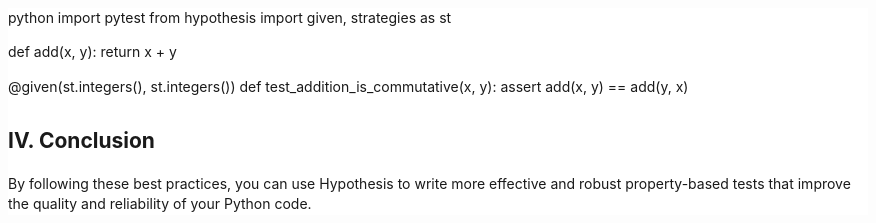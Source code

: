 python
import pytest
from hypothesis import given, strategies as st

def add(x, y):
    return x + y

@given(st.integers(), st.integers())
def test_addition_is_commutative(x, y):
    assert add(x, y) == add(y, x)


## IV. Conclusion

By following these best practices, you can use Hypothesis to write more effective and robust property-based tests that improve the quality and reliability of your Python code.